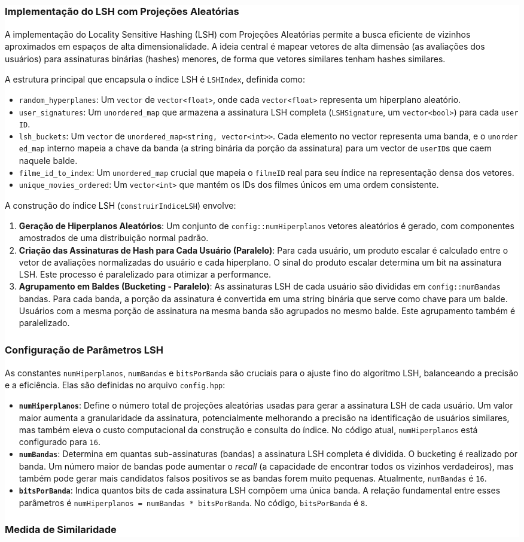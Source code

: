 ### Implementação do LSH com Projeções Aleatórias

A implementação do Locality Sensitive Hashing (LSH) com Projeções Aleatórias permite a busca eficiente de vizinhos aproximados em espaços de alta dimensionalidade. A ideia central é mapear vetores de alta dimensão (as avaliações dos usuários) para assinaturas binárias (hashes) menores, de forma que vetores similares tenham hashes similares.

A estrutura principal que encapsula o índice LSH é `LSHIndex`, definida como:

- `random_hyperplanes`: Um `vector` de `vector<float>`, onde cada `vector<float>` representa um hiperplano aleatório.
- `user_signatures`: Um `unordered_map` que armazena a assinatura LSH completa (`LSHSignature`, um `vector<bool>`) para cada `userID`.
- `lsh_buckets`: Um `vector` de `unordered_map<string, vector<int>>`. Cada elemento no vector representa uma banda, e o `unordered_map` interno mapeia a chave da banda (a string binária da porção da assinatura) para um vector de `userID`s que caem naquele balde.
- `filme_id_to_index`: Um `unordered_map` crucial que mapeia o `filmeID` real para seu índice na representação densa dos vetores.
- `unique_movies_ordered`: Um `vector<int>` que mantém os IDs dos filmes únicos em uma ordem consistente.

A construção do índice LSH (`construirIndiceLSH`) envolve:

1.  **Geração de Hiperplanos Aleatórios**: Um conjunto de `config::numHiperplanos` vetores aleatórios é gerado, com componentes amostrados de uma distribuição normal padrão.
2.  **Criação das Assinaturas de Hash para Cada Usuário (Paralelo)**: Para cada usuário, um produto escalar é calculado entre o vetor de avaliações normalizadas do usuário e cada hiperplano. O sinal do produto escalar determina um bit na assinatura LSH. Este processo é paralelizado para otimizar a performance.
3.  **Agrupamento em Baldes (Bucketing - Paralelo)**: As assinaturas LSH de cada usuário são divididas em `config::numBandas` bandas. Para cada banda, a porção da assinatura é convertida em uma string binária que serve como chave para um balde. Usuários com a mesma porção de assinatura na mesma banda são agrupados no mesmo balde. Este agrupamento também é paralelizado.

### Configuração de Parâmetros LSH

As constantes `numHiperplanos`, `numBandas` e `bitsPorBanda` são cruciais para o ajuste fino do algoritmo LSH, balanceando a precisão e a eficiência. Elas são definidas no arquivo `config.hpp`:

- **`numHiperplanos`**: Define o número total de projeções aleatórias usadas para gerar a assinatura LSH de cada usuário. Um valor maior aumenta a granularidade da assinatura, potencialmente melhorando a precisão na identificação de usuários similares, mas também eleva o custo computacional da construção e consulta do índice. No código atual, `numHiperplanos` está configurado para `16`.
- **`numBandas`**: Determina em quantas sub-assinaturas (bandas) a assinatura LSH completa é dividida. O bucketing é realizado por banda. Um número maior de bandas pode aumentar o *recall* (a capacidade de encontrar todos os vizinhos verdadeiros), mas também pode gerar mais candidatos falsos positivos se as bandas forem muito pequenas. Atualmente, `numBandas` é `16`.
- **`bitsPorBanda`**: Indica quantos bits de cada assinatura LSH compõem uma única banda. A relação fundamental entre esses parâmetros é `numHiperplanos = numBandas * bitsPorBanda`. No código, `bitsPorBanda` é `8`.

### Medida de Similaridade
